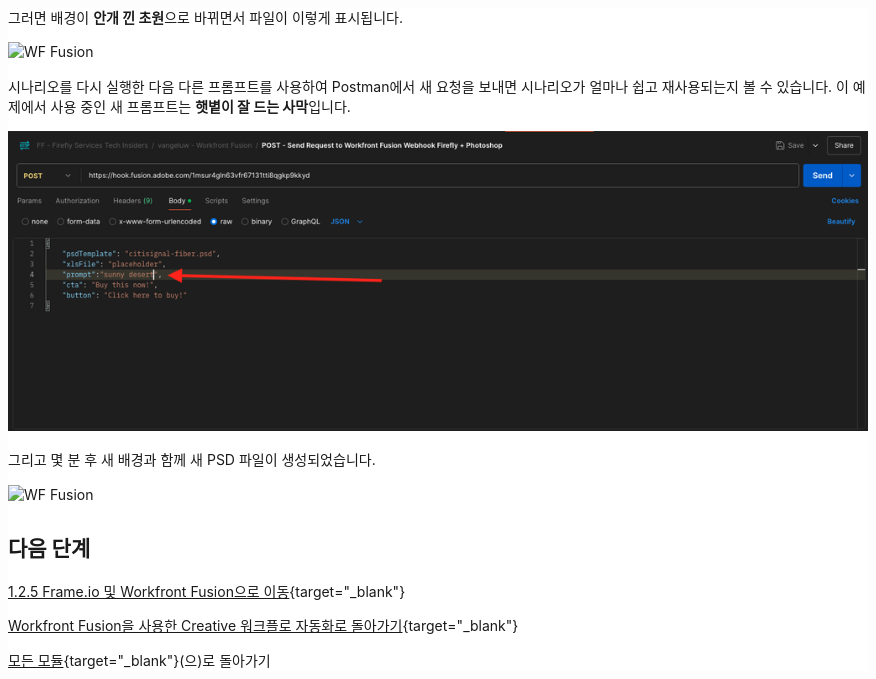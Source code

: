 그러면 배경이 **안개 낀 초원**&#x200B;으로 바뀌면서 파일이 이렇게 표시됩니다.

![WF Fusion](./images/wffc61.png)

시나리오를 다시 실행한 다음 다른 프롬프트를 사용하여 Postman에서 새 요청을 보내면 시나리오가 얼마나 쉽고 재사용되는지 볼 수 있습니다. 이 예제에서 사용 중인 새 프롬프트는 **햇볕이 잘 드는 사막**&#x200B;입니다.

![WF Fusion](./images/wffc62.png)

그리고 몇 분 후 새 배경과 함께 새 PSD 파일이 생성되었습니다.

![WF Fusion](./images/wffc63.png)

## 다음 단계

[1.2.5 Frame.io 및 Workfront Fusion으로 이동](./ex5.md){target="_blank"}

[Workfront Fusion을 사용한 Creative 워크플로 자동화로 돌아가기](./automation.md){target="_blank"}

[모든 모듈](./../../../overview.md){target="_blank"}(으)로 돌아가기
